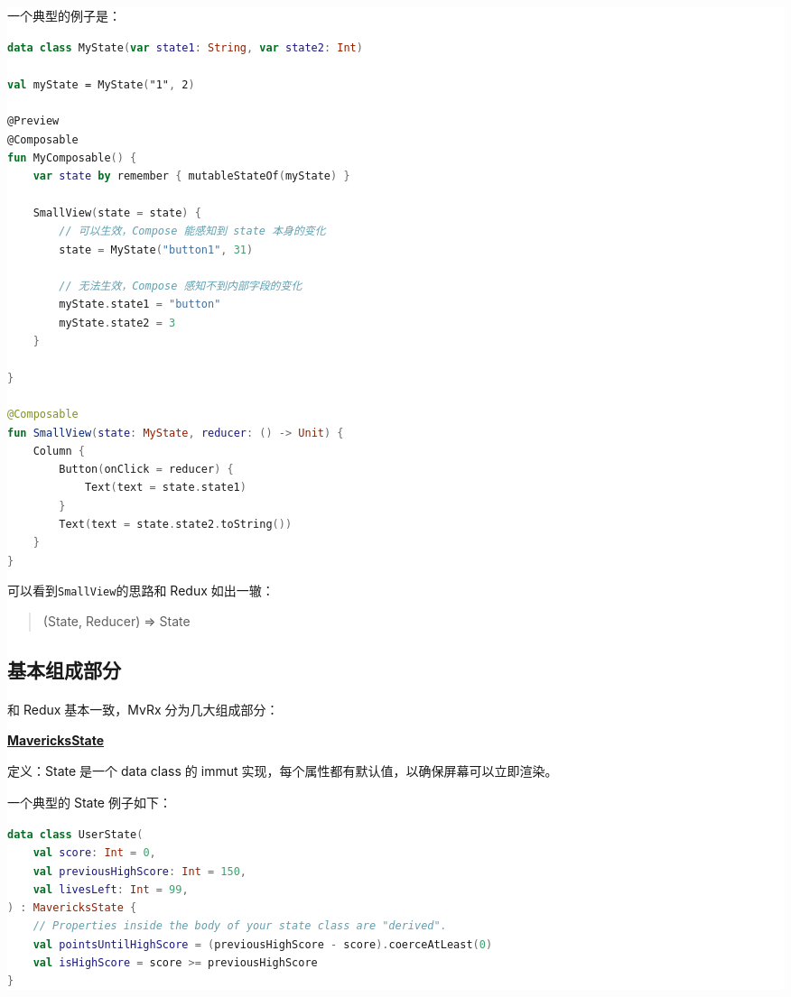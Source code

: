 一个典型的例子是：
```kotlin
data class MyState(var state1: String, var state2: Int)

val myState = MyState("1", 2)

@Preview
@Composable
fun MyComposable() {
    var state by remember { mutableStateOf(myState) }

    SmallView(state = state) {
        // 可以生效，Compose 能感知到 state 本身的变化
        state = MyState("button1", 31)

        // 无法生效，Compose 感知不到内部字段的变化
        myState.state1 = "button"
        myState.state2 = 3
    }
    
}

@Composable
fun SmallView(state: MyState, reducer: () -> Unit) {
    Column { 
        Button(onClick = reducer) {
            Text(text = state.state1)
        }
        Text(text = state.state2.toString())
    }
}
```

可以看到`SmallView`的思路和 Redux 如出一辙：

>  (State, Reducer) => State

## 基本组成部分

和 Redux 基本一致，MvRx 分为几大组成部分：

**[MavericksState](https://airbnb.io/mavericks/#/core-concepts?id=mavericksstate)**

定义：State 是一个 data class 的 immut 实现，每个属性都有默认值，以确保屏幕可以立即渲染。

一个典型的 State 例子如下：

```kotlin
data class UserState(
    val score: Int = 0,
    val previousHighScore: Int = 150,
    val livesLeft: Int = 99,
) : MavericksState {
    // Properties inside the body of your state class are "derived".
    val pointsUntilHighScore = (previousHighScore - score).coerceAtLeast(0)
    val isHighScore = score >= previousHighScore
}
```
